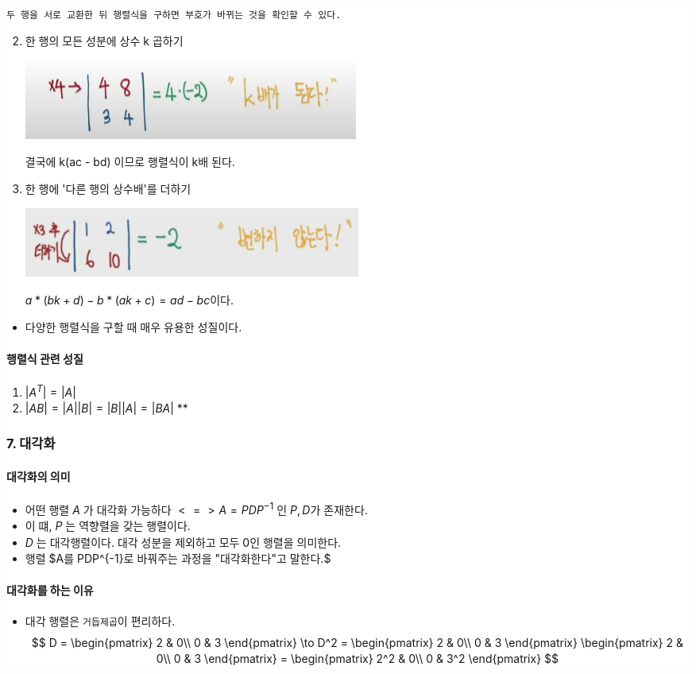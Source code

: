     두 행을 서로 교환한 뒤 행렬식을 구하면 부호가 바뀌는 것을 확인할 수 있다.

2. 한 행의 모든 성분에 상수 k 곱하기

    ![alt text](image-15.png)
    
    결국에 k(ac - bd) 이므로 행렬식이 k배 된다.

3. 한 행에 '다른 행의 상수배'를 더하기

    ![alt text](image-16.png)

    $a*(bk + d)- b*(ak + c) = ad - bc$이다.

- 다양한 행렬식을 구할 때 매우 유용한 성질이다.

#### 행렬식 관련 성질
1. $|A^T| = |A|$
2. $|AB|=|A||B|=|B||A| = |BA|$ **

### 7. 대각화

#### 대각화의 의미

- 어떤 행렬 $A$ 가  대각화 가능하다 $<=> A = PDP^{-1}$ 인 $P, D$가 존재한다.
- 이 떄, $P$ 는 역향렬을 갖는 행렬이다.
- $D$ 는 대각행렬이다. 대각 성분을 제외하고 모두 0인 행렬을 의미한다.
- 행렬 $A를 PDP^{-1}로 바꿔주는 과정을 "대각화한다"고 말한다.$

#### 대각화를 하는 이유

- 대각 행렬은 `거듭제곱`이 편리하다.
$$
D = \begin{pmatrix}
2 & 0\\
0 & 3
\end{pmatrix} 
\to
D^2 = \begin{pmatrix}
2 & 0\\
0 & 3
\end{pmatrix} 
\begin{pmatrix}
2 & 0\\
0 & 3
\end{pmatrix} 
=
\begin{pmatrix}
2^2 & 0\\
0 & 3^2
\end{pmatrix} 
$$

